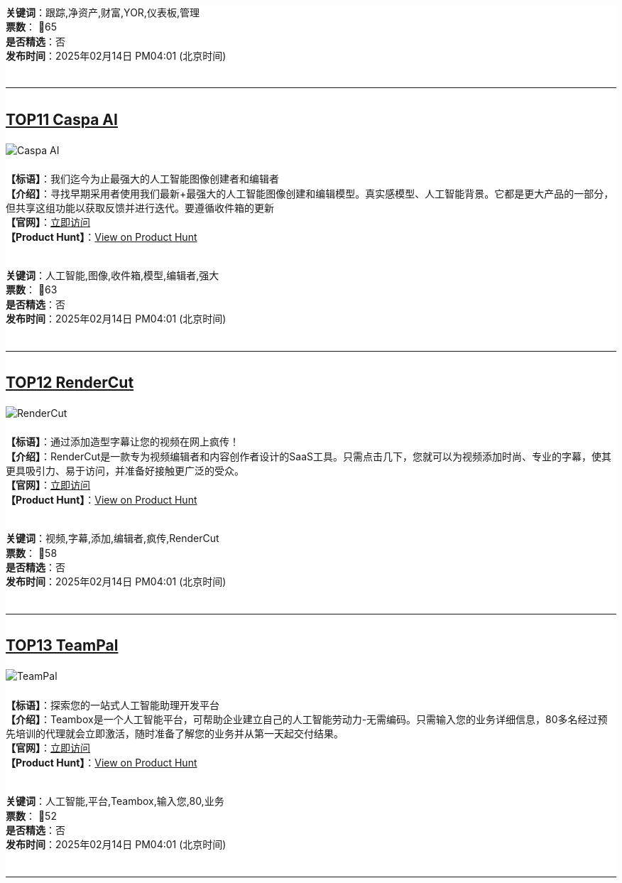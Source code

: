 **关键词**：跟踪,净资产,财富,YOR,仪表板,管理<br />
**票数**： 🔺65<br />
**是否精选**：否<br />
**发布时间**：2025年02月14日 PM04:01 (北京时间)<br /><br />

---

## [TOP11    Caspa AI](https://www.producthunt.com/posts/caspa-ai-14f01fe6-53c4-443d-bf3a-4f5a84d858fa)
![Caspa AI](https://ph-files.imgix.net/59fcfdb0-65c3-44f5-bd42-01bc1e93d136.png?auto=format&fit=crop&frame=1&h=512&w=1024)<br /><br />
**【标语】**：我们迄今为止最强大的人工智能图像创建者和编辑者<br />
**【介绍】**：寻找早期采用者使用我们最新+最强大的人工智能图像创建和编辑模型。真实感模型、人工智能背景。它都是更大产品的一部分，但共享这组功能以获取反馈并进行迭代。要遵循收件箱的更新<br />
**【官网】**：[立即访问](https://www.producthunt.com/r/D3AXHD6VG2NMRL)<br />
**【Product Hunt】**：[View on Product Hunt](https://www.producthunt.com/posts/caspa-ai-14f01fe6-53c4-443d-bf3a-4f5a84d858fa)<br /><br />

**关键词**：人工智能,图像,收件箱,模型,编辑者,强大<br />
**票数**： 🔺63<br />
**是否精选**：否<br />
**发布时间**：2025年02月14日 PM04:01 (北京时间)<br /><br />

---

## [TOP12    RenderCut](https://www.producthunt.com/posts/rendercut)
![RenderCut](https://ph-files.imgix.net/ef8e040a-036b-46f0-9e68-09bef6c95125.webp?auto=format&fit=crop&frame=1&h=512&w=1024)<br /><br />
**【标语】**：通过添加造型字幕让您的视频在网上疯传！<br />
**【介绍】**：RenderCut是一款专为视频编辑者和内容创作者设计的SaaS工具。只需点击几下，您就可以为视频添加时尚、专业的字幕，使其更具吸引力、易于访问，并准备好接触更广泛的受众。<br />
**【官网】**：[立即访问](https://www.producthunt.com/r/ITGUPLU5I5QKZR)<br />
**【Product Hunt】**：[View on Product Hunt](https://www.producthunt.com/posts/rendercut)<br /><br />

**关键词**：视频,字幕,添加,编辑者,疯传,RenderCut<br />
**票数**： 🔺58<br />
**是否精选**：否<br />
**发布时间**：2025年02月14日 PM04:01 (北京时间)<br /><br />

---

## [TOP13    TeamPal](https://www.producthunt.com/posts/teampal)
![TeamPal](https://ph-files.imgix.net/8e2d1fe2-cc25-4230-a235-42f2e0b82660.png?auto=format&fit=crop&frame=1&h=512&w=1024)<br /><br />
**【标语】**：探索您的一站式人工智能助理开发平台<br />
**【介绍】**：Teambox是一个人工智能平台，可帮助企业建立自己的人工智能劳动力-无需编码。只需输入您的业务详细信息，80多名经过预先培训的代理就会立即激活，随时准备了解您的业务并从第一天起交付结果。<br />
**【官网】**：[立即访问](https://www.producthunt.com/r/Z4NFWPSSH6ZO3B)<br />
**【Product Hunt】**：[View on Product Hunt](https://www.producthunt.com/posts/teampal)<br /><br />

**关键词**：人工智能,平台,Teambox,输入您,80,业务<br />
**票数**： 🔺52<br />
**是否精选**：否<br />
**发布时间**：2025年02月14日 PM04:01 (北京时间)<br /><br />

---